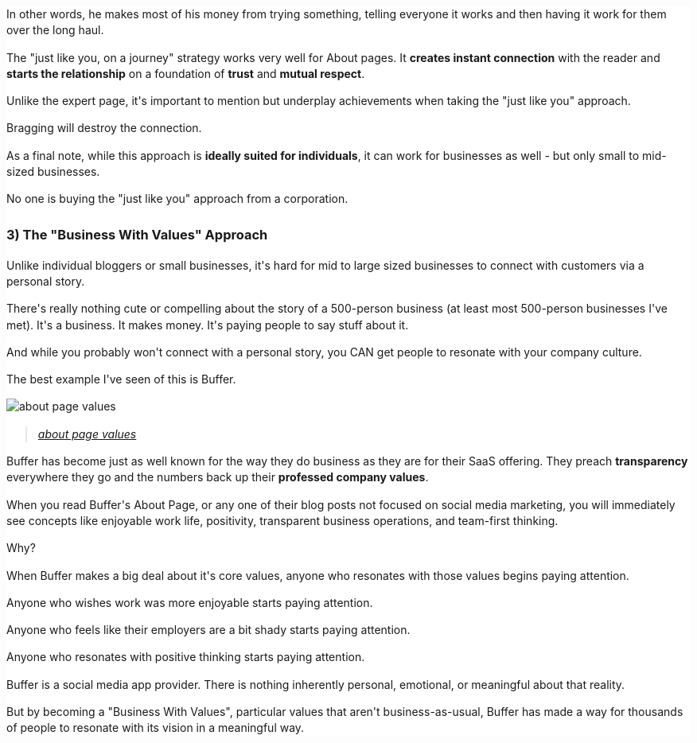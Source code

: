 In other words, he makes most of his money from trying something, telling everyone it works and then having it work for them over the long haul.

The "just like you, on a journey" strategy works very well for About pages. It **creates instant connection** with the reader and **starts the relationship** on a foundation of **trust** and **mutual respect**.

Unlike the expert page, it's important to mention but underplay achievements when taking the "just like you" approach.

Bragging will destroy the connection.

As a final note, while this approach is **ideally suited for individuals**, it can work for businesses as well - but only small to mid-sized businesses.

No one is buying the "just like you" approach from a corporation.

### 3) The "Business With Values" Approach

Unlike individual bloggers or small businesses, it's hard for mid to large sized businesses to connect with customers via a personal story.

There's really nothing cute or compelling about the story of a 500-person business (at least most 500-person businesses I've met). It's a business. It makes money. It's paying people to say stuff about it.

And while you probably won't connect with a personal story, you CAN get people to resonate with your company culture.

The best example I've seen of this is Buffer.

![about page values](https://klientboost.com/wp-content/uploads/2015/10/about-page-values-600x518.png)

> _[about page values](https://klientboost.com/wp-content/uploads/2015/10/about-page-values.png)_

Buffer has become just as well known for the way they do business as they are for their SaaS offering. They preach **transparency** everywhere they go and the numbers back up their **professed company values**.

When you read Buffer's About Page, or any one of their blog posts not focused on social media marketing, you will immediately see concepts like enjoyable work life, positivity, transparent business operations, and team-first thinking.

Why?

When Buffer makes a big deal about it's core values, anyone who resonates with those values begins paying attention.

Anyone who wishes work was more enjoyable starts paying attention.

Anyone who feels like their employers are a bit shady starts paying attention.

Anyone who resonates with positive thinking starts paying attention.

Buffer is a social media app provider. There is nothing inherently personal, emotional, or meaningful about that reality.

But by becoming a "Business With Values", particular values that aren't business-as-usual, Buffer has made a way for thousands of people to resonate with its vision in a meaningful way.
